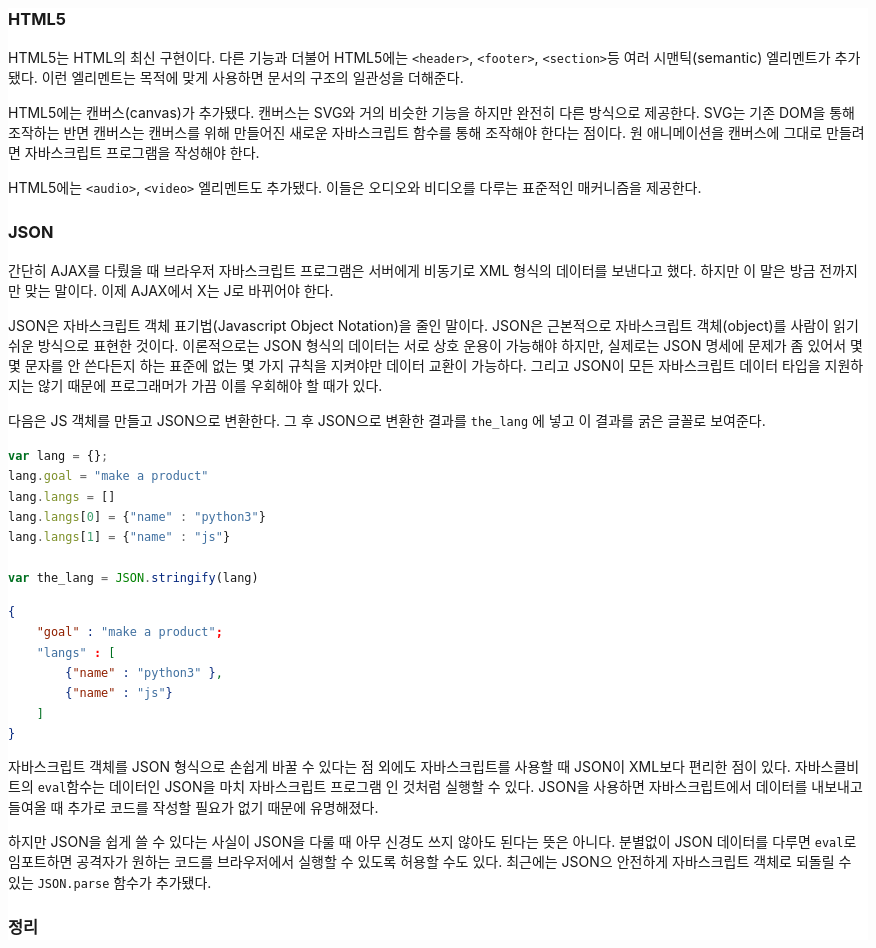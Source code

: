 



### HTML5

HTML5는 HTML의 최신 구현이다. 다른 기능과 더불어 HTML5에는  `<header>`, `<footer>`, `<section>`등 여러 시맨틱(semantic) 엘리멘트가 추가됐다. 이런 엘리멘트는 목적에 맞게 사용하면 문서의 구조의 일관성을 더해준다.

HTML5에는 캔버스(canvas)가 추가됐다. 캔버스는 SVG와 거의 비슷한 기능을 하지만 완전히 다른 방식으로 제공한다. SVG는 기존 DOM을 통해 조작하는 반면 캔버스는 캔버스를 위해 만들어진 새로운 자바스크립트 함수를 통해 조작해야 한다는 점이다. 원 애니메이션을 캔버스에 그대로 만들려면 자바스크립트 프로그램을 작성해야 한다.

HTML5에는 `<audio>`, `<video>` 엘리멘트도 추가됐다. 이들은 오디오와 비디오를 다루는 표준적인 매커니즘을 제공한다.





### JSON

간단히 AJAX를 다뤘을 때 브라우저 자바스크립트 프로그램은 서버에게 비동기로 XML 형식의 데이터를 보낸다고 했다. 하지만 이 말은 방금 전까지만 맞는 말이다. 이제 AJAX에서 X는 J로 바뀌어야 한다.

JSON은 자바스크립트 객체 표기법(Javascript Object Notation)을 줄인 말이다. JSON은 근본적으로 자바스크립트 객체(object)를 사람이 읽기 쉬운 방식으로 표현한 것이다. 이론적으로는 JSON 형식의 데이터는 서로 상호 운용이 가능해야 하지만, 실제로는 JSON 명세에 문제가 좀 있어서 몇몇 문자를 안 쓴다든지 하는 표준에 없는 몇 가지 규칙을 지켜야만 데이터 교환이 가능하다. 그리고  JSON이 모든 자바스크립트 데이터 타입을 지원하지는 않기 때문에 프로그래머가 가끔 이를 우회해야 할 때가 있다.

다음은 JS 객체를 만들고 JSON으로 변환한다. 그 후 JSON으로 변환한 결과를 `the_lang` 에 넣고 이 결과를 굵은 글꼴로 보여준다.

```js
var lang = {};
lang.goal = "make a product"
lang.langs = []
lang.langs[0] = {"name" : "python3"}
lang.langs[1] = {"name" : "js"}

var the_lang = JSON.stringify(lang)
```

```json
{
	"goal" : "make a product";
	"langs" : [
    	{"name" : "python3" },
		{"name" : "js"}
    ]	
}
```

자바스크립트 객체를 JSON 형식으로 손쉽게 바꿀 수 있다는 점 외에도 자바스크립트를 사용할 때 JSON이 XML보다 편리한 점이 있다. 자바스클비트의 `eval`함수는 데이터인 JSON을 마치 자바스크립트 프로그램 인 것처럼 실행할 수 있다. JSON을 사용하면 자바스크립트에서 데이터를 내보내고 들여올 때 추가로 코드를 작성할 필요가 없기 때문에 유명해졌다.

하지만 JSON을 쉽게 쓸 수 있다는 사실이 JSON을 다룰 때 아무 신경도 쓰지 않아도 된다는 뜻은 아니다. 분별없이 JSON 데이터를 다루면 `eval`로 임포트하면 공격자가 원하는 코드를 브라우저에서 실행할 수 있도록 허용할 수도 있다. 최근에는 JSON으 안전하게 자바스크립트 객체로 되돌릴 수 있는 `JSON.parse` 함수가 추가됐다.





### 정리
